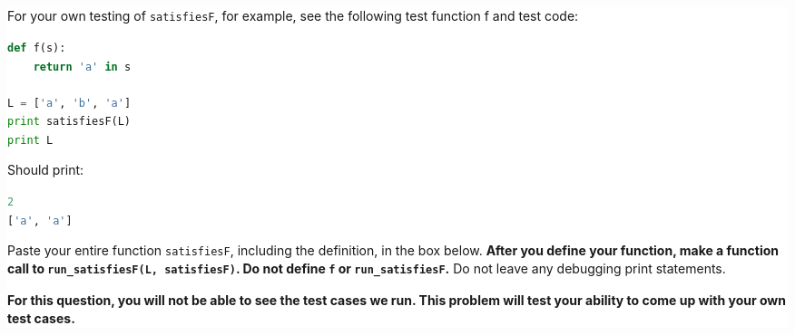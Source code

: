 For your own testing of `satisfiesF`, for example, see the following test function f and test code:

```python
def f(s):
    return 'a' in s
      
L = ['a', 'b', 'a']
print satisfiesF(L)
print L
```
Should print:

```python
2
['a', 'a']
```
Paste your entire function `satisfiesF`, including the definition, in the box below. __After you define your function, make a function call to `run_satisfiesF(L, satisfiesF)`. Do not define `f` or `run_satisfiesF`.__ Do not leave any debugging print statements.

__For this question, you will not be able to see the test cases we run. This problem will test your ability to come up with your own test cases.__



